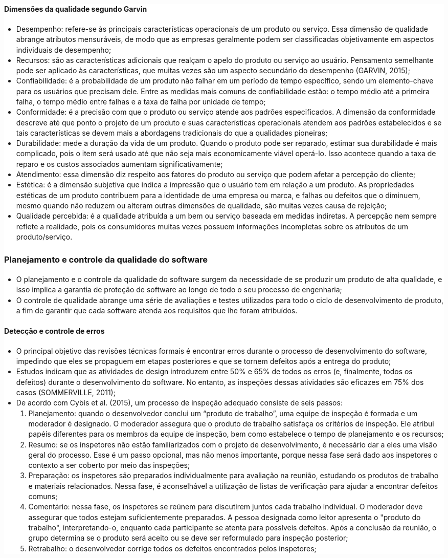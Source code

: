 #### Dimensões da qualidade segundo Garvin

- Desempenho: refere-se às principais características operacionais de um produto ou serviço. Essa dimensão de qualidade abrange atributos mensuráveis, de modo que as empresas geralmente podem ser classificadas objetivamente em aspectos individuais de desempenho;
- Recursos: são as características adicionais que realçam o apelo do produto ou serviço ao usuário. Pensamento semelhante pode ser aplicado às características, que muitas vezes são um aspecto secundário do desempenho (GARVIN, 2015);
- Confiabilidade: é a probabilidade de um produto não falhar em um período de tempo específico, sendo um elemento-chave para os usuários que precisam dele. Entre as medidas mais comuns de confiabilidade estão: o tempo médio até a primeira falha, o tempo médio entre falhas e a taxa de falha por unidade de tempo;
- Conformidade: é a precisão com que o produto ou serviço atende aos padrões especificados. A dimensão da conformidade descreve até que ponto o projeto de um produto e suas características
  operacionais atendem aos padrões estabelecidos e se tais características se devem mais a abordagens tradicionais do que a qualidades pioneiras;
- Durabilidade: mede a duração da vida de um produto. Quando o produto pode ser reparado, estimar sua durabilidade é mais complicado, pois o item será usado até que não seja mais economicamente viável operá-lo. Isso acontece quando a taxa de reparo e os custos associados aumentam significativamente;
- Atendimento: essa dimensão diz respeito aos fatores do produto ou serviço que podem afetar a percepção do cliente;
- Estética: é a dimensão subjetiva que indica a impressão que o usuário tem em relação a um produto. As propriedades estéticas de um produto contribuem para a identidade de uma empresa ou marca, e falhas ou defeitos que o diminuem, mesmo quando não reduzem ou alteram outras dimensões de qualidade, são muitas vezes causa de rejeição;
- Qualidade percebida: é a qualidade atribuída a um bem ou serviço baseada em medidas indiretas. A percepção nem sempre reflete a realidade, pois os consumidores muitas vezes possuem informações incompletas sobre os atributos de um produto/serviço.

### Planejamento e controle da qualidade do software

- O planejamento e o controle da qualidade do software surgem da necessidade de se produzir um produto de alta qualidade, e isso implica a garantia de proteção de software ao longo de todo o seu processo de engenharia;
- O controle de qualidade abrange uma série de avaliações e testes utilizados para todo o ciclo de desenvolvimento de produto, a fim de garantir que cada software atenda aos requisitos que lhe foram atribuídos.

#### Detecção e controle de erros

- O principal objetivo das revisões técnicas formais é encontrar erros durante o processo de desenvolvimento do software, impedindo que eles se propaguem em etapas posteriores e que se tornem defeitos após a entrega do produto;
- Estudos indicam que as atividades de design introduzem entre 50% e 65% de todos os erros (e, finalmente, todos os defeitos) durante o desenvolvimento do software. No entanto, as inspeções dessas atividades são eficazes em 75% dos casos (SOMMERVILLE, 2011);
- De acordo com Cybis et al. (2015), um processo de inspeção adequado consiste de seis passos:
  1. Planejamento: quando o desenvolvedor conclui um “produto de trabalho”, uma equipe de inspeção é formada e um moderador é designado. O moderador assegura que o produto de trabalho satisfaça os critérios de inspeção. Ele atribui papéis diferentes para os membros da equipe de inspeção, bem como estabelece o tempo de planejamento e os recursos;
  2. Resumo: se os inspetores não estão familiarizados com o projeto de desenvolvimento, é necessário dar a eles uma visão geral do processo. Esse é um passo opcional, mas não menos importante, porque nessa fase será dado aos inspetores o contexto a ser coberto por meio das inspeções;
  3. Preparação: os inspetores são preparados individualmente para avaliação na reunião, estudando os produtos de trabalho e materiais relacionados. Nessa fase, é aconselhável a utilização de listas de verificação para ajudar a encontrar defeitos comuns;
  4. Comentário: nessa fase, os inspetores se reúnem para discutirem juntos cada trabalho individual. O moderador deve assegurar que todos estejam suficientemente preparados. A pessoa designada como leitor apresenta o "produto do trabalho", interpretando-o, enquanto cada participante se atenta para possíveis defeitos. Após a conclusão da reunião, o grupo determina se o produto será aceito ou se deve ser reformulado para inspeção posterior;
  5. Retrabalho: o desenvolvedor corrige todos os defeitos encontrados pelos inspetores;